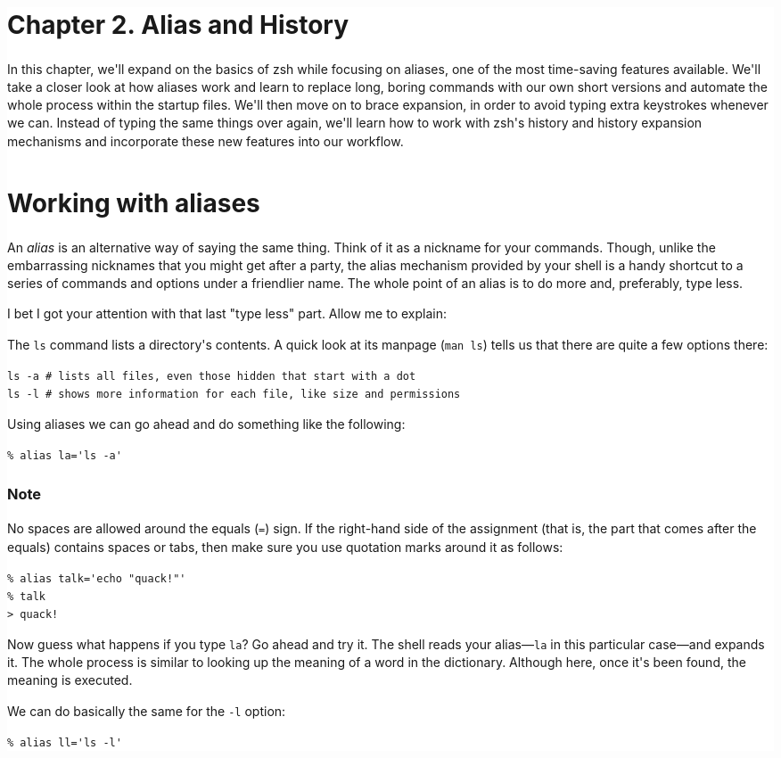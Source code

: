 # Chapter 2. Alias and History

In this chapter, we'll expand on the basics of zsh while focusing on aliases, one of the most time-saving features available. We'll take a closer look at how aliases work and learn to replace long, boring commands with our own short versions and automate the whole process within the startup files. We'll then move on to brace expansion, in order to avoid typing extra keystrokes whenever we can. Instead of typing the same things over again, we'll learn how to work with zsh's history and history expansion mechanisms and incorporate these new features into our workflow.

# Working with aliases

An *alias* is an alternative way of saying the same thing. Think of it as a nickname for your commands. Though, unlike the embarrassing nicknames that you might get after a party, the alias mechanism provided by your shell is a handy shortcut to a series of commands and options under a friendlier name. The whole point of an alias is to do more and, preferably, type less.

I bet I got your attention with that last "type less" part. Allow me to explain:

The `ls` command lists a directory's contents. A quick look at its manpage (`man ls`) tells us that there are quite a few options there:

```
ls -a # lists all files, even those hidden that start with a dot
ls -l # shows more information for each file, like size and permissions
```

Using aliases we can go ahead and do something like the following:

```
% alias la='ls -a'

```

### Note

No spaces are allowed around the equals (`=`) sign. If the right-hand side of the assignment (that is, the part that comes after the equals) contains spaces or tabs, then make sure you use quotation marks around it as follows:

```
% alias talk='echo "quack!"'
% talk
> quack!
```

Now guess what happens if you type `la`? Go ahead and try it. The shell reads your alias—`la` in this particular case—and expands it. The whole process is similar to looking up the meaning of a word in the dictionary. Although here, once it's been found, the meaning is executed.

We can do basically the same for the `-l` option:

```
% alias ll='ls -l'

```
